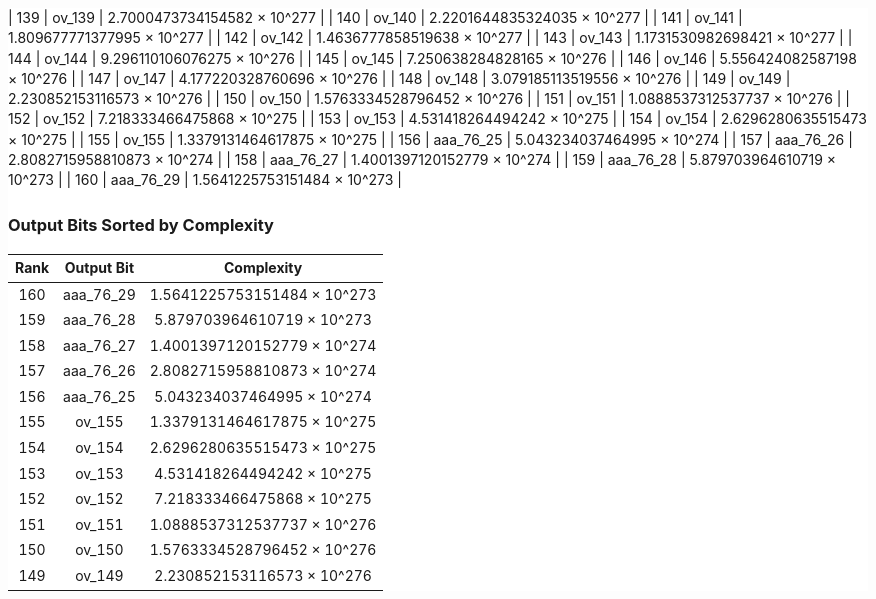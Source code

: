 | 139 | ov_139 | 2.7000473734154582 × 10^277 |
| 140 | ov_140 | 2.2201644835324035 × 10^277 |
| 141 | ov_141 | 1.809677771377995 × 10^277 |
| 142 | ov_142 | 1.4636777858519638 × 10^277 |
| 143 | ov_143 | 1.1731530982698421 × 10^277 |
| 144 | ov_144 | 9.296110106076275 × 10^276 |
| 145 | ov_145 | 7.250638284828165 × 10^276 |
| 146 | ov_146 | 5.556424082587198 × 10^276 |
| 147 | ov_147 | 4.177220328760696 × 10^276 |
| 148 | ov_148 | 3.079185113519556 × 10^276 |
| 149 | ov_149 | 2.230852153116573 × 10^276 |
| 150 | ov_150 | 1.5763334528796452 × 10^276 |
| 151 | ov_151 | 1.0888537312537737 × 10^276 |
| 152 | ov_152 | 7.218333466475868 × 10^275 |
| 153 | ov_153 | 4.531418264494242 × 10^275 |
| 154 | ov_154 | 2.6296280635515473 × 10^275 |
| 155 | ov_155 | 1.3379131464617875 × 10^275 |
| 156 | aaa_76_25 | 5.043234037464995 × 10^274 |
| 157 | aaa_76_26 | 2.8082715958810873 × 10^274 |
| 158 | aaa_76_27 | 1.4001397120152779 × 10^274 |
| 159 | aaa_76_28 | 5.879703964610719 × 10^273 |
| 160 | aaa_76_29 | 1.5641225753151484 × 10^273 |

### Output Bits Sorted by Complexity

| Rank | Output Bit | Complexity |
|:----:|:----------:|:----------:|
| 160 | aaa_76_29 | 1.5641225753151484 × 10^273 |
| 159 | aaa_76_28 | 5.879703964610719 × 10^273 |
| 158 | aaa_76_27 | 1.4001397120152779 × 10^274 |
| 157 | aaa_76_26 | 2.8082715958810873 × 10^274 |
| 156 | aaa_76_25 | 5.043234037464995 × 10^274 |
| 155 | ov_155 | 1.3379131464617875 × 10^275 |
| 154 | ov_154 | 2.6296280635515473 × 10^275 |
| 153 | ov_153 | 4.531418264494242 × 10^275 |
| 152 | ov_152 | 7.218333466475868 × 10^275 |
| 151 | ov_151 | 1.0888537312537737 × 10^276 |
| 150 | ov_150 | 1.5763334528796452 × 10^276 |
| 149 | ov_149 | 2.230852153116573 × 10^276 |